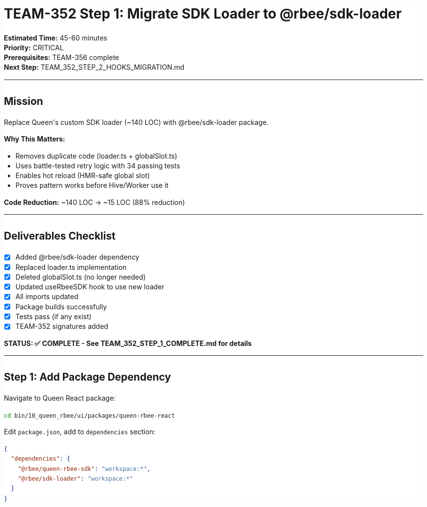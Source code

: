 # TEAM-352 Step 1: Migrate SDK Loader to @rbee/sdk-loader

**Estimated Time:** 45-60 minutes  
**Priority:** CRITICAL  
**Prerequisites:** TEAM-356 complete  
**Next Step:** TEAM_352_STEP_2_HOOKS_MIGRATION.md

---

## Mission

Replace Queen's custom SDK loader (~140 LOC) with @rbee/sdk-loader package.

**Why This Matters:**
- Removes duplicate code (loader.ts + globalSlot.ts)
- Uses battle-tested retry logic with 34 passing tests
- Enables hot reload (HMR-safe global slot)
- Proves pattern works before Hive/Worker use it

**Code Reduction:** ~140 LOC → ~15 LOC (88% reduction)

---

## Deliverables Checklist

- [x] Added @rbee/sdk-loader dependency
- [x] Replaced loader.ts implementation
- [x] Deleted globalSlot.ts (no longer needed)
- [x] Updated useRbeeSDK hook to use new loader
- [x] All imports updated
- [x] Package builds successfully
- [x] Tests pass (if any exist)
- [x] TEAM-352 signatures added

**STATUS: ✅ COMPLETE - See TEAM_352_STEP_1_COMPLETE.md for details**

---

## Step 1: Add Package Dependency

Navigate to Queen React package:

```bash
cd bin/10_queen_rbee/ui/packages/queen-rbee-react
```

Edit `package.json`, add to `dependencies` section:

```json
{
  "dependencies": {
    "@rbee/queen-rbee-sdk": "workspace:*",
    "@rbee/sdk-loader": "workspace:*"
  }
}
```
